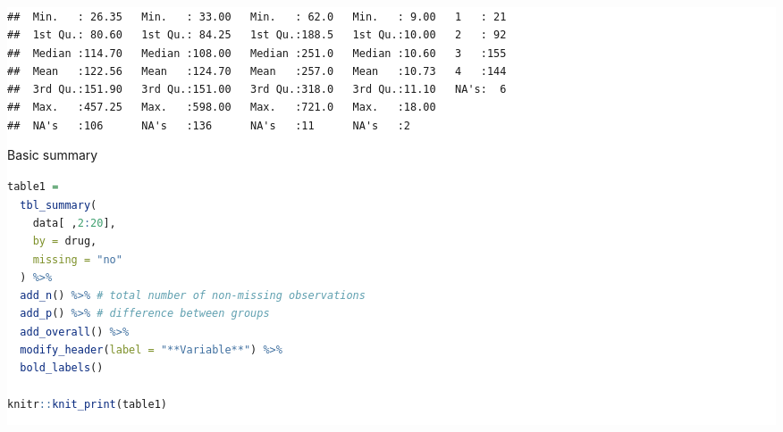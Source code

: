     ##  Min.   : 26.35   Min.   : 33.00   Min.   : 62.0   Min.   : 9.00   1   : 21  
    ##  1st Qu.: 80.60   1st Qu.: 84.25   1st Qu.:188.5   1st Qu.:10.00   2   : 92  
    ##  Median :114.70   Median :108.00   Median :251.0   Median :10.60   3   :155  
    ##  Mean   :122.56   Mean   :124.70   Mean   :257.0   Mean   :10.73   4   :144  
    ##  3rd Qu.:151.90   3rd Qu.:151.00   3rd Qu.:318.0   3rd Qu.:11.10   NA's:  6  
    ##  Max.   :457.25   Max.   :598.00   Max.   :721.0   Max.   :18.00             
    ##  NA's   :106      NA's   :136      NA's   :11      NA's   :2

Basic summary

``` r
table1 = 
  tbl_summary(
    data[ ,2:20],
    by = drug, 
    missing = "no" 
  ) %>%
  add_n() %>% # total number of non-missing observations
  add_p() %>% # difference between groups
  add_overall() %>%
  modify_header(label = "**Variable**") %>% 
  bold_labels()

knitr::knit_print(table1)
```

<div id="imbfkpkjft" style="overflow-x:auto;overflow-y:auto;width:auto;height:auto;">
<style>html {
  font-family: -apple-system, BlinkMacSystemFont, 'Segoe UI', Roboto, Oxygen, Ubuntu, Cantarell, 'Helvetica Neue', 'Fira Sans', 'Droid Sans', Arial, sans-serif;
}

#imbfkpkjft .gt_table {
  display: table;
  border-collapse: collapse;
  margin-left: auto;
  margin-right: auto;
  color: #333333;
  font-size: 16px;
  font-weight: normal;
  font-style: normal;
  background-color: #FFFFFF;
  width: auto;
  border-top-style: solid;
  border-top-width: 2px;
  border-top-color: #A8A8A8;
  border-right-style: none;
  border-right-width: 2px;
  border-right-color: #D3D3D3;
  border-bottom-style: solid;
  border-bottom-width: 2px;